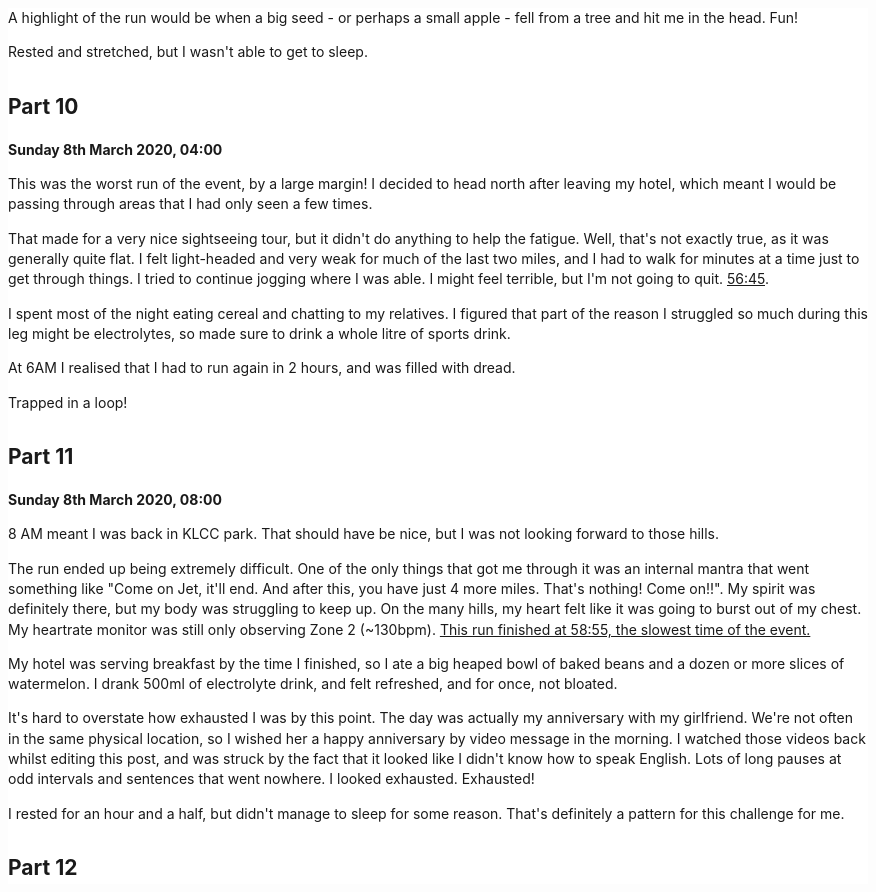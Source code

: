 A highlight of the run would be when a big seed - or perhaps a small apple - fell from a tree and hit me in the head. Fun!

Rested and stretched, but I wasn't able to get to sleep.

## Part 10

**Sunday 8th March 2020, 04:00**

This was the worst run of the event, by a large margin! I decided to head north after leaving my hotel, which meant I would be passing through areas that I had only seen a few times.

That made for a very nice sightseeing tour, but it didn't do anything to help the fatigue. Well, that's not exactly true, as it was generally quite flat. I felt light-headed and very weak for much of the last two miles, and I had to walk for minutes at a time just to get through things. I tried to continue jogging where I was able. I might feel terrible, but I'm not going to quit. [56:45](https://www.strava.com/activities/3163323845).

I spent most of the night eating cereal and chatting to my relatives. I figured that part of the reason I struggled so much during this leg might be electrolytes, so made sure to drink a whole litre of sports drink.

At 6AM I realised that I had to run again in 2 hours, and was filled with dread.

Trapped in a loop!

## Part 11

**Sunday 8th March 2020, 08:00**

8 AM meant I was back in KLCC park. That should have be nice, but I was not looking forward to those hills.

The run ended up being extremely difficult. One of the only things that got me through it was an internal mantra that went something like "Come on Jet, it'll end. And after this, you have just 4 more miles. That's nothing! Come on!!". My spirit was definitely there, but my body was struggling to keep up. On the many hills, my heart felt like it was going to burst out of my chest. My heartrate monitor was still only observing Zone 2 (~130bpm). [This run finished at 58:55, the slowest time of the event.](https://www.strava.com/activities/3163750741)

My hotel was serving breakfast by the time I finished, so I ate a big heaped bowl of baked beans and a dozen or more slices of watermelon. I drank 500ml of electrolyte drink, and felt refreshed, and for once, not bloated.

It's hard to overstate how exhausted I was by this point. The day was actually my anniversary with my girlfriend. We're not often in the same physical location, so I wished her a happy anniversary by video message in the morning. I watched those videos back whilst editing this post, and was struck by the fact that it looked like I didn't know how to speak English. Lots of long pauses at odd intervals and sentences that went nowhere. I looked exhausted. Exhausted!

I rested for an hour and a half, but didn't manage to sleep for some reason. That's definitely a pattern for this challenge for me.

## Part 12

